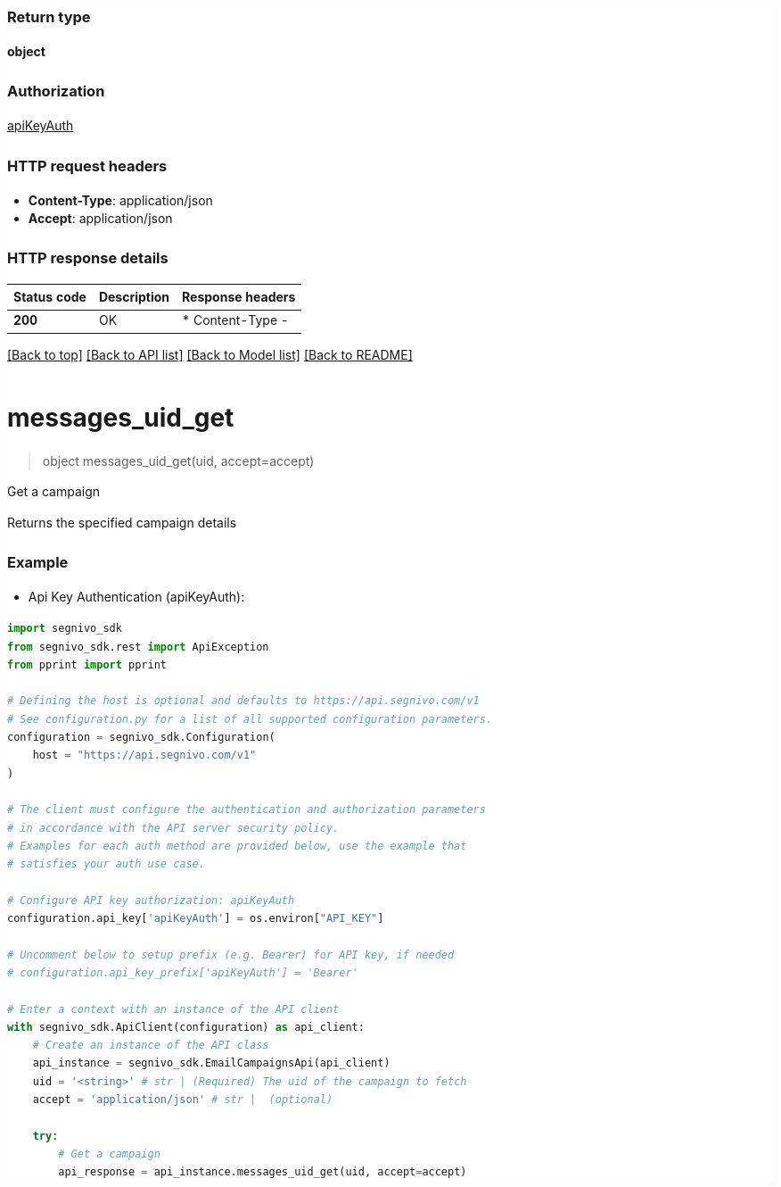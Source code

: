 ### Return type

**object**

### Authorization

[apiKeyAuth](../README.md#apiKeyAuth)

### HTTP request headers

 - **Content-Type**: application/json
 - **Accept**: application/json

### HTTP response details

| Status code | Description | Response headers |
|-------------|-------------|------------------|
**200** | OK |  * Content-Type -  <br>  |

[[Back to top]](#) [[Back to API list]](../README.md#documentation-for-api-endpoints) [[Back to Model list]](../README.md#documentation-for-models) [[Back to README]](../README.md)

# **messages_uid_get**
> object messages_uid_get(uid, accept=accept)

Get a campaign

Returns the specified campaign details

### Example

* Api Key Authentication (apiKeyAuth):

```python
import segnivo_sdk
from segnivo_sdk.rest import ApiException
from pprint import pprint

# Defining the host is optional and defaults to https://api.segnivo.com/v1
# See configuration.py for a list of all supported configuration parameters.
configuration = segnivo_sdk.Configuration(
    host = "https://api.segnivo.com/v1"
)

# The client must configure the authentication and authorization parameters
# in accordance with the API server security policy.
# Examples for each auth method are provided below, use the example that
# satisfies your auth use case.

# Configure API key authorization: apiKeyAuth
configuration.api_key['apiKeyAuth'] = os.environ["API_KEY"]

# Uncomment below to setup prefix (e.g. Bearer) for API key, if needed
# configuration.api_key_prefix['apiKeyAuth'] = 'Bearer'

# Enter a context with an instance of the API client
with segnivo_sdk.ApiClient(configuration) as api_client:
    # Create an instance of the API class
    api_instance = segnivo_sdk.EmailCampaignsApi(api_client)
    uid = '<string>' # str | (Required) The uid of the campaign to fetch
    accept = 'application/json' # str |  (optional)

    try:
        # Get a campaign
        api_response = api_instance.messages_uid_get(uid, accept=accept)
```